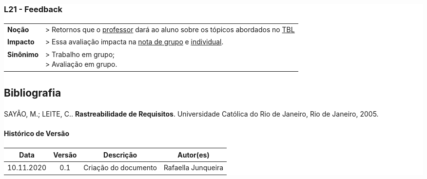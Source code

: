 ### L21 - Feedback

|             |    |
|:-------------|:-------|
| **Noção**    | > Retornos que o [professor](#l8-teacher) dará ao aluno sobre os tópicos abordados no [TBL](#l15-tbl)|
| **Impacto**  | > Essa avaliação impacta na [nota de grupo](#l20-grat) e [individual](#l19-irat).|
| **Sinônimo** | > Trabalho em grupo;<br>> Avaliação em grupo.|

</div>

## Bibliografia 

SAYÃO, M.; LEITE, C.. **Rastreabilidade de Requisitos**. Universidade Católica do Rio de Janeiro, Rio de Janeiro, 2005.

#### Histórico de Versão
| Data       | Versão | Descrição                  | Autor(es)          |
|:----------:|:------:|:--------------------------:|:------------------:|
| 10.11.2020 | 0.1    | Criação do documento       | Rafaella Junqueira |